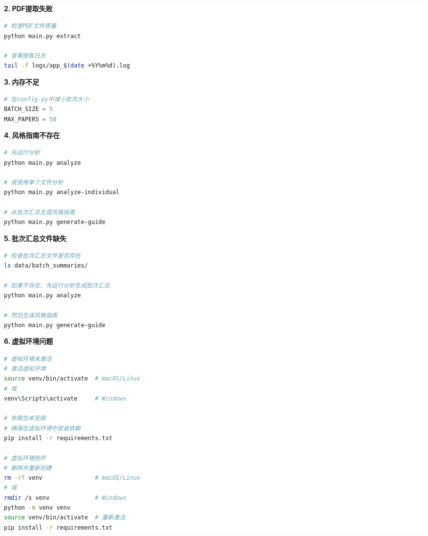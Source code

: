 **2. PDF提取失败**
```bash
# 检查PDF文件质量
python main.py extract

# 查看提取日志
tail -f logs/app_$(date +%Y%m%d).log
```

**3. 内存不足**
```python
# 在config.py中减小批次大小
BATCH_SIZE = 5
MAX_PAPERS = 50
```

**4. 风格指南不存在**
```bash
# 先运行分析
python main.py analyze

# 或使用单个文件分析
python main.py analyze-individual

# 从批次汇总生成风格指南
python main.py generate-guide
```

**5. 批次汇总文件缺失**
```bash
# 检查批次汇总文件是否存在
ls data/batch_summaries/

# 如果不存在，先运行分析生成批次汇总
python main.py analyze

# 然后生成风格指南
python main.py generate-guide
```

**6. 虚拟环境问题**
```bash
# 虚拟环境未激活
# 激活虚拟环境
source venv/bin/activate  # macOS/Linux
# 或
venv\Scripts\activate     # Windows

# 依赖包未安装
# 确保在虚拟环境中安装依赖
pip install -r requirements.txt

# 虚拟环境损坏
# 删除并重新创建
rm -rf venv               # macOS/Linux
# 或
rmdir /s venv             # Windows
python -m venv venv
source venv/bin/activate  # 重新激活
pip install -r requirements.txt
```
